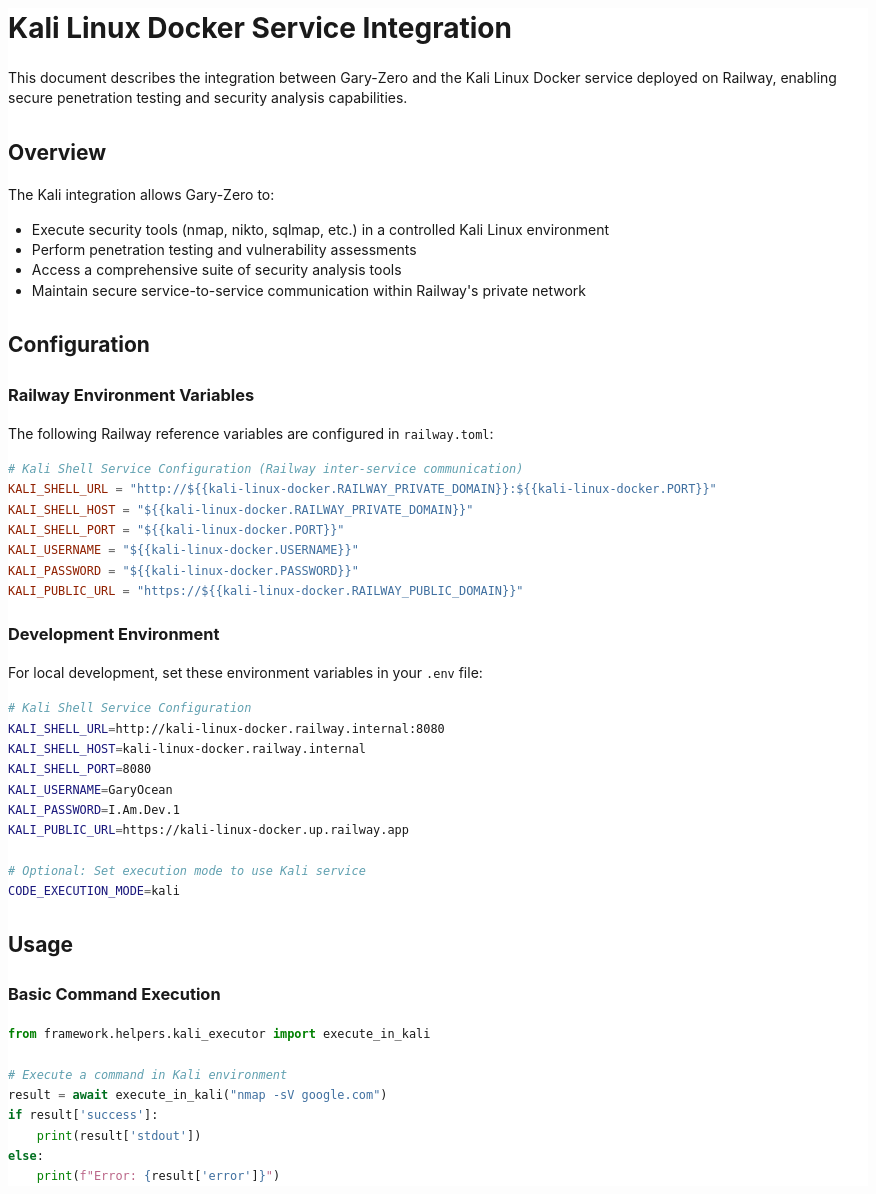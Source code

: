# Kali Linux Docker Service Integration

This document describes the integration between Gary-Zero and the Kali Linux Docker service deployed on Railway, enabling secure penetration testing and security analysis capabilities.

## Overview

The Kali integration allows Gary-Zero to:
- Execute security tools (nmap, nikto, sqlmap, etc.) in a controlled Kali Linux environment
- Perform penetration testing and vulnerability assessments
- Access a comprehensive suite of security analysis tools
- Maintain secure service-to-service communication within Railway's private network

## Configuration

### Railway Environment Variables

The following Railway reference variables are configured in `railway.toml`:

```toml
# Kali Shell Service Configuration (Railway inter-service communication)
KALI_SHELL_URL = "http://${{kali-linux-docker.RAILWAY_PRIVATE_DOMAIN}}:${{kali-linux-docker.PORT}}"
KALI_SHELL_HOST = "${{kali-linux-docker.RAILWAY_PRIVATE_DOMAIN}}"
KALI_SHELL_PORT = "${{kali-linux-docker.PORT}}"
KALI_USERNAME = "${{kali-linux-docker.USERNAME}}"
KALI_PASSWORD = "${{kali-linux-docker.PASSWORD}}"
KALI_PUBLIC_URL = "https://${{kali-linux-docker.RAILWAY_PUBLIC_DOMAIN}}"
```

### Development Environment

For local development, set these environment variables in your `.env` file:

```bash
# Kali Shell Service Configuration
KALI_SHELL_URL=http://kali-linux-docker.railway.internal:8080
KALI_SHELL_HOST=kali-linux-docker.railway.internal
KALI_SHELL_PORT=8080
KALI_USERNAME=GaryOcean
KALI_PASSWORD=I.Am.Dev.1
KALI_PUBLIC_URL=https://kali-linux-docker.up.railway.app

# Optional: Set execution mode to use Kali service
CODE_EXECUTION_MODE=kali
```

## Usage

### Basic Command Execution

```python
from framework.helpers.kali_executor import execute_in_kali

# Execute a command in Kali environment
result = await execute_in_kali("nmap -sV google.com")
if result['success']:
    print(result['stdout'])
else:
    print(f"Error: {result['error']}")
```
